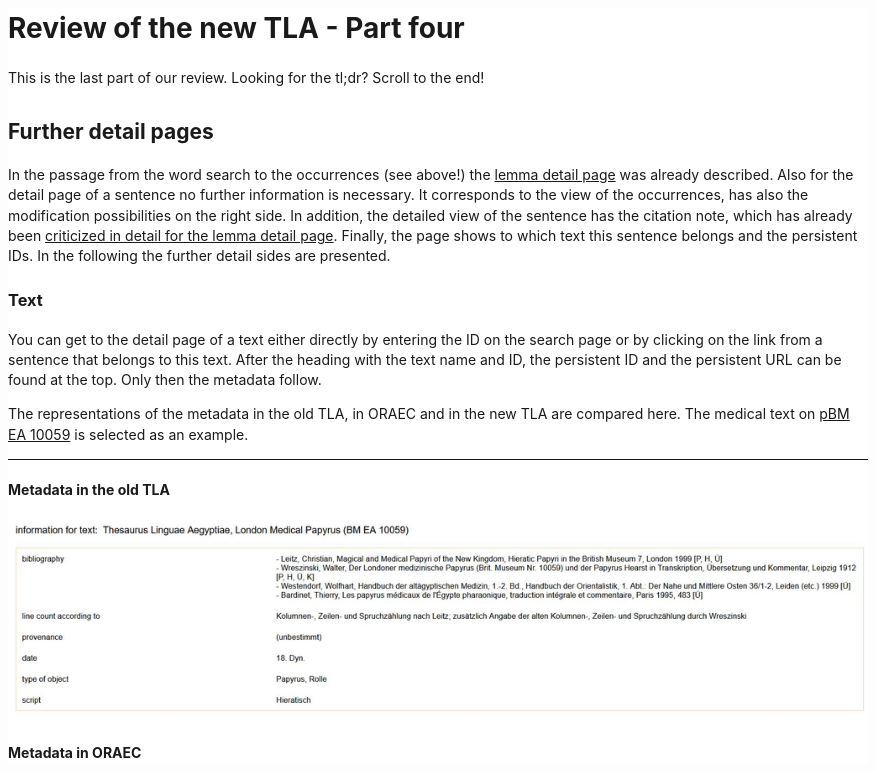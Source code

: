 # Review of the new TLA - Part four

This is the last part of our review. Looking for the tl;dr? Scroll to the end!

## Further detail pages

In the passage from the word search to the occurrences (see above!) the [lemma detail page](https://oraec.github.io/2022/11/15/review-of-the-new-tla-part-two.html#lemma-detail-page) was already described. Also for the detail page of a sentence no further information is necessary. It corresponds to the view of the occurrences, has also the modification possibilities on the right side. In addition, the detailed view of the sentence has the citation note, which has already been [criticized in detail for the lemma detail page](https://oraec.github.io/2022/11/15/review-of-the-new-tla-part-two.html#Citation-note). Finally, the page shows to which text this sentence belongs and the persistent IDs. In the following the further detail sides are presented.

### Text

You can get to the detail page of a text either directly by entering the ID on the search page or by clicking on the link from a sentence that belongs to this text. After the heading with the text name and ID, the persistent ID and the persistent URL can be found at the top. Only then the metadata follow.

The representations of the metadata in the old TLA, in ORAEC and in the new TLA are compared here. The medical text on [pBM EA 10059](https://www.trismegistos.org/text/380900) is selected as an example.

---

#### Metadata in the old TLA

![10059 in the old TLA](/img/tla_review/10059_old.jpg "10059 in the old TLA")

#### Metadata in ORAEC
